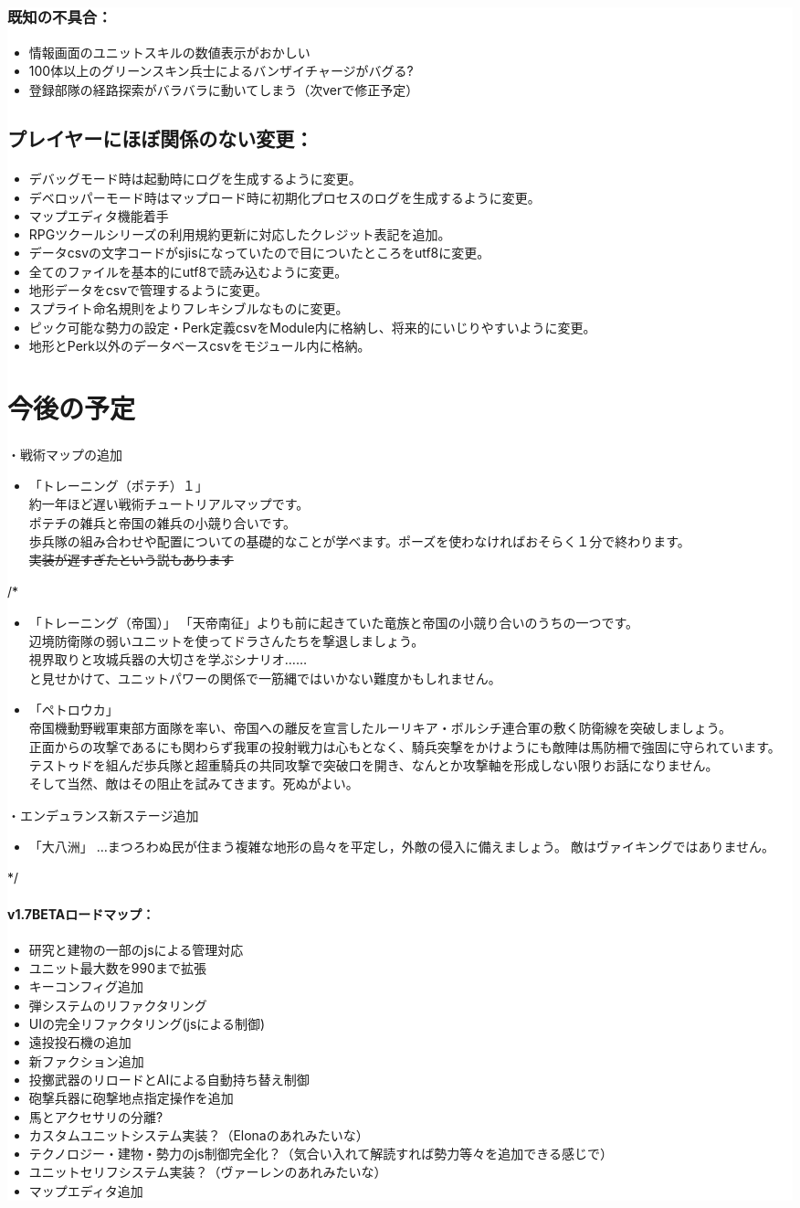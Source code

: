 ### 既知の不具合：
- 情報画面のユニットスキルの数値表示がおかしい
- 100体以上のグリーンスキン兵士によるバンザイチャージがバグる?
- 登録部隊の経路探索がバラバラに動いてしまう（次verで修正予定）


## プレイヤーにほぼ関係のない変更：
- デバッグモード時は起動時にログを生成するように変更。
- デベロッパーモード時はマップロード時に初期化プロセスのログを生成するように変更。
- マップエディタ機能着手
- RPGツクールシリーズの利用規約更新に対応したクレジット表記を追加。
- データcsvの文字コードがsjisになっていたので目についたところをutf8に変更。
- 全てのファイルを基本的にutf8で読み込むように変更。
- 地形データをcsvで管理するように変更。
- スプライト命名規則をよりフレキシブルなものに変更。
- ピック可能な勢力の設定・Perk定義csvをModule内に格納し、将来的にいじりやすいように変更。
- 地形とPerk以外のデータベースcsvをモジュール内に格納。



# 今後の予定

・戦術マップの追加  
  - 「トレーニング（ポテチ）１」  
  約一年ほど遅い戦術チュートリアルマップです。  
  ポテチの雑兵と帝国の雑兵の小競り合いです。  
  歩兵隊の組み合わせや配置についての基礎的なことが学べます。ポーズを使わなければおそらく１分で終わります。  
  ~~実装が遅すぎたという説もあります~~

/*
  - 「トレーニング（帝国）」
  「天帝南征」よりも前に起きていた竜族と帝国の小競り合いのうちの一つです。  
  辺境防衛隊の弱いユニットを使ってドラさんたちを撃退しましょう。  
  視界取りと攻城兵器の大切さを学ぶシナリオ……  
  と見せかけて、ユニットパワーの関係で一筋縄ではいかない難度かもしれません。  
  
  - 「ペトロウカ」  
  帝国機動野戦軍東部方面隊を率い、帝国への離反を宣言したルーリキア・ボルシチ連合軍の敷く防衛線を突破しましょう。  
  正面からの攻撃であるにも関わらず我軍の投射戦力は心もとなく、騎兵突撃をかけようにも敵陣は馬防柵で強固に守られています。  
  テストゥドを組んだ歩兵隊と超重騎兵の共同攻撃で突破口を開き、なんとか攻撃軸を形成しない限りお話になりません。  
  そして当然、敵はその阻止を試みてきます。死ぬがよい。  
  
・エンデュランス新ステージ追加
  - 「大八洲」
  …まつろわぬ民が住まう複雑な地形の島々を平定し，外敵の侵入に備えましょう。
  敵はヴァイキングではありません。
  
*/
  

#### **v1.7BETAロードマップ：**
- 研究と建物の一部のjsによる管理対応
- ユニット最大数を990まで拡張
- キーコンフィグ追加
- 弾システムのリファクタリング
- UIの完全リファクタリング(jsによる制御)
- 遠投投石機の追加
- 新ファクション追加
- 投擲武器のリロードとAIによる自動持ち替え制御  
- 砲撃兵器に砲撃地点指定操作を追加  
- 馬とアクセサリの分離?  
- カスタムユニットシステム実装？（Elonaのあれみたいな）  
- テクノロジー・建物・勢力のjs制御完全化？（気合い入れて解読すれば勢力等々を追加できる感じで）  
- ユニットセリフシステム実装？（ヴァーレンのあれみたいな）  
- マップエディタ追加  